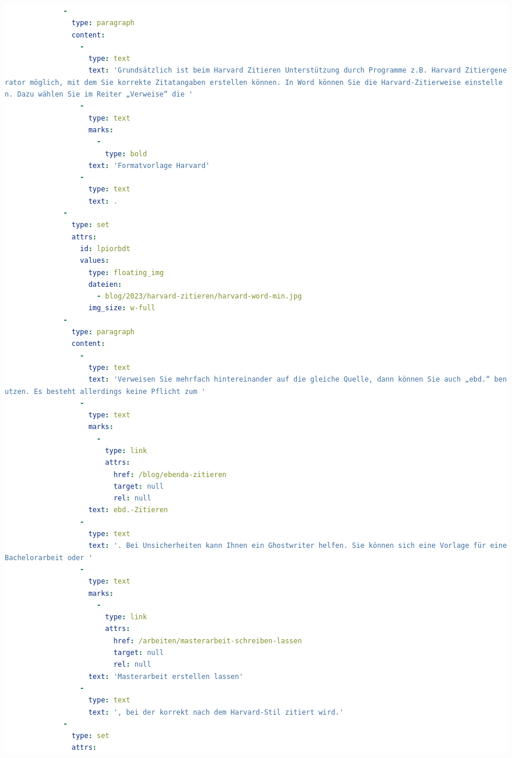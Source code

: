 ```yaml
              -
                type: paragraph
                content:
                  -
                    type: text
                    text: 'Grundsätzlich ist beim Harvard Zitieren Unterstützung durch Programme z.B. Harvard Zitiergenerator möglich, mit dem Sie korrekte Zitatangaben erstellen können. In Word können Sie die Harvard-Zitierweise einstellen. Dazu wählen Sie im Reiter „Verweise“ die '
                  -
                    type: text
                    marks:
                      -
                        type: bold
                    text: 'Formatvorlage Harvard'
                  -
                    type: text
                    text: .
              -
                type: set
                attrs:
                  id: lpiorbdt
                  values:
                    type: floating_img
                    dateien:
                      - blog/2023/harvard-zitieren/harvard-word-min.jpg
                    img_size: w-full
              -
                type: paragraph
                content:
                  -
                    type: text
                    text: 'Verweisen Sie mehrfach hintereinander auf die gleiche Quelle, dann können Sie auch „ebd.“ benutzen. Es besteht allerdings keine Pflicht zum '
                  -
                    type: text
                    marks:
                      -
                        type: link
                        attrs:
                          href: /blog/ebenda-zitieren
                          target: null
                          rel: null
                    text: ebd.-Zitieren
                  -
                    type: text
                    text: '. Bei Unsicherheiten kann Ihnen ein Ghostwriter helfen. Sie können sich eine Vorlage für eine Bachelorarbeit oder '
                  -
                    type: text
                    marks:
                      -
                        type: link
                        attrs:
                          href: /arbeiten/masterarbeit-schreiben-lassen
                          target: null
                          rel: null
                    text: 'Masterarbeit erstellen lassen'
                  -
                    type: text
                    text: ', bei der korrekt nach dem Harvard-Stil zitiert wird.'
              -
                type: set
                attrs:
```
